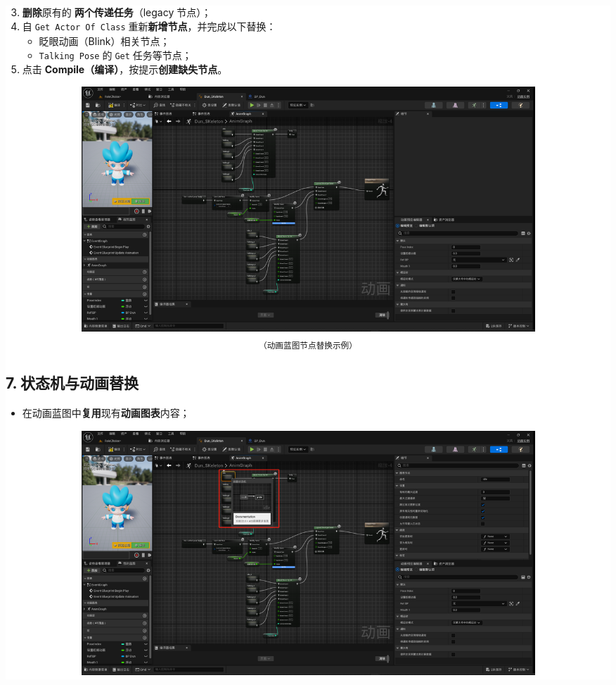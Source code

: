 3. **删除**原有的 **两个传递任务**（legacy 节点）；  
4. 自 `Get Actor Of Class` 重新**新增节点**，并完成以下替换：  
   - 眨眼动画（Blink）相关节点；  
   - `Talking Pose` 的 `Get` 任务等节点；  
5. 点击 **Compile（编译）**，按提示**创建缺失节点**。  

<div align="center">
  <img src="./assets/ue_6_2.png" width="75%"><br>
  <sub>（动画蓝图节点替换示例）</sub>
</div>



## 7. 状态机与动画替换
- 在动画蓝图中**复用**现有**动画图表**内容；  
<div align="center">
  <img src="./assets/ue_7.png" width="75%"><br>